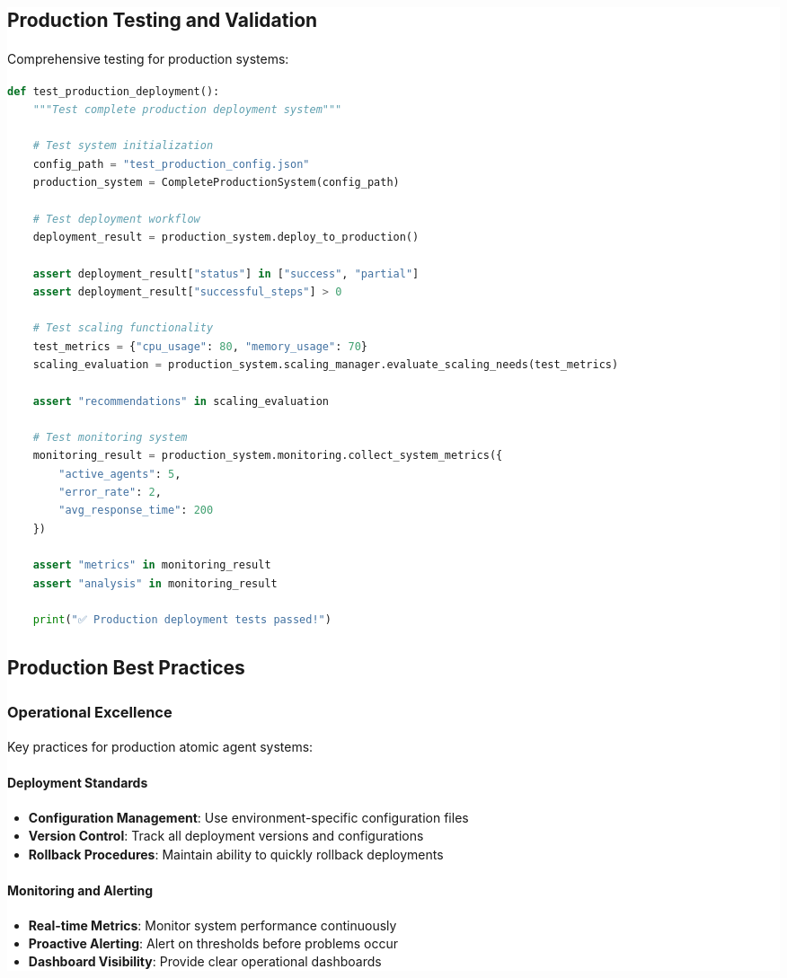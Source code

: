 ## Production Testing and Validation

Comprehensive testing for production systems:

```python
def test_production_deployment():
    """Test complete production deployment system"""
    
    # Test system initialization
    config_path = "test_production_config.json"
    production_system = CompleteProductionSystem(config_path)
    
    # Test deployment workflow
    deployment_result = production_system.deploy_to_production()
    
    assert deployment_result["status"] in ["success", "partial"]
    assert deployment_result["successful_steps"] > 0
    
    # Test scaling functionality
    test_metrics = {"cpu_usage": 80, "memory_usage": 70}
    scaling_evaluation = production_system.scaling_manager.evaluate_scaling_needs(test_metrics)
    
    assert "recommendations" in scaling_evaluation
    
    # Test monitoring system
    monitoring_result = production_system.monitoring.collect_system_metrics({
        "active_agents": 5,
        "error_rate": 2,
        "avg_response_time": 200
    })
    
    assert "metrics" in monitoring_result
    assert "analysis" in monitoring_result
    
    print("✅ Production deployment tests passed!")
```

## Production Best Practices

### Operational Excellence

Key practices for production atomic agent systems:  

#### Deployment Standards
- **Configuration Management**: Use environment-specific configuration files  
- **Version Control**: Track all deployment versions and configurations  
- **Rollback Procedures**: Maintain ability to quickly rollback deployments  

#### Monitoring and Alerting
- **Real-time Metrics**: Monitor system performance continuously  
- **Proactive Alerting**: Alert on thresholds before problems occur  
- **Dashboard Visibility**: Provide clear operational dashboards  
